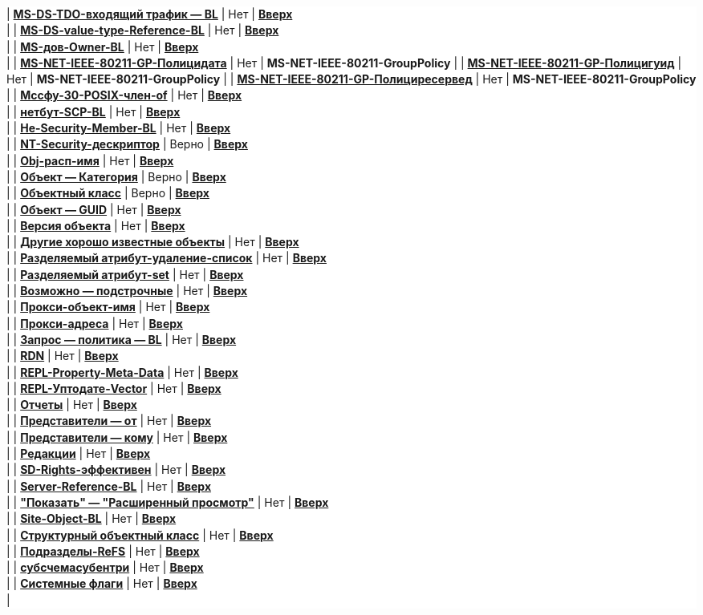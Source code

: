 | [**MS-DS-TDO-входящий трафик — BL**](a-msds-tdoingressbl.md)                                          | Нет     | [**Вверх**](c-top.md)<br/>   |
| [**MS-DS-value-type-Reference-BL**](a-msds-valuetypereferencebl.md)                         | Нет     | [**Вверх**](c-top.md)<br/>   |
| [**MS-дов-Owner-BL**](a-ownerbl.md)                                                        | Нет     | [**Вверх**](c-top.md)<br/>   |
| [**MS-NET-IEEE-80211-GP-Полицидата**](a-ms-net-ieee-80211-gp-policydata.md)                 | Нет     | **MS-NET-IEEE-80211-GroupPolicy** |
| [**MS-NET-IEEE-80211-GP-Полицигуид**](a-ms-net-ieee-80211-gp-policyguid.md)                 | Нет     | **MS-NET-IEEE-80211-GroupPolicy** |
| [**MS-NET-IEEE-80211-GP-Полициресервед**](a-ms-net-ieee-80211-gp-policyreserved.md)         | Нет     | **MS-NET-IEEE-80211-GroupPolicy** |
| [**Мссфу-30-POSIX-член-of**](a-mssfu30posixmemberof.md)                                   | Нет     | [**Вверх**](c-top.md)<br/>   |
| [**нетбут-SCP-BL**](a-netbootscpbl.md)                                                     | Нет     | [**Вверх**](c-top.md)<br/>   |
| [**Не-Security-Member-BL**](a-nonsecuritymemberbl.md)                                      | Нет     | [**Вверх**](c-top.md)<br/>   |
| [**NT-Security-дескриптор**](a-ntsecuritydescriptor.md)                                     | Верно      | [**Вверх**](c-top.md)<br/>   |
| [**Obj-расп-имя**](a-distinguishedname.md)                                                 | Нет     | [**Вверх**](c-top.md)<br/>   |
| [**Объект — Категория**](a-objectcategory.md)                                                  | Верно      | [**Вверх**](c-top.md)<br/>   |
| [**Объектный класс**](a-objectclass.md)                                                        | Верно      | [**Вверх**](c-top.md)<br/>   |
| [**Объект — GUID**](a-objectguid.md)                                                          | Нет     | [**Вверх**](c-top.md)<br/>   |
| [**Версия объекта**](a-objectversion.md)                                                    | Нет     | [**Вверх**](c-top.md)<br/>   |
| [**Другие хорошо известные объекты**](a-otherwellknownobjects.md)                                  | Нет     | [**Вверх**](c-top.md)<br/>   |
| [**Разделяемый атрибут-удаление-список**](a-partialattributedeletionlist.md)                    | Нет     | [**Вверх**](c-top.md)<br/>   |
| [**Разделяемый атрибут-set**](a-partialattributeset.md)                                       | Нет     | [**Вверх**](c-top.md)<br/>   |
| [**Возможно — подстрочные**](a-possibleinferiors.md)                                            | Нет     | [**Вверх**](c-top.md)<br/>   |
| [**Прокси-объект-имя**](a-proxiedobjectname.md)                                           | Нет     | [**Вверх**](c-top.md)<br/>   |
| [**Прокси-адреса**](a-proxyaddresses.md)                                                  | Нет     | [**Вверх**](c-top.md)<br/>   |
| [**Запрос — политика — BL**](a-querypolicybl.md)                                                   | Нет     | [**Вверх**](c-top.md)<br/>   |
| [**RDN**](a-name.md)                                                                        | Нет     | [**Вверх**](c-top.md)<br/>   |
| [**REPL-Property-Meta-Data**](a-replpropertymetadata.md)                                    | Нет     | [**Вверх**](c-top.md)<br/>   |
| [**REPL-Уптодате-Vector**](a-repluptodatevector.md)                                         | Нет     | [**Вверх**](c-top.md)<br/>   |
| [**Отчеты**](a-directreports.md)                                                           | Нет     | [**Вверх**](c-top.md)<br/>   |
| [**Представители — от**](a-repsfrom.md)                                                              | Нет     | [**Вверх**](c-top.md)<br/>   |
| [**Представители — кому**](a-repsto.md)                                                                  | Нет     | [**Вверх**](c-top.md)<br/>   |
| [**Редакции**](a-revision.md)                                                               | Нет     | [**Вверх**](c-top.md)<br/>   |
| [**SD-Rights-эффективен**](a-sdrightseffective.md)                                           | Нет     | [**Вверх**](c-top.md)<br/>   |
| [**Server-Reference-BL**](a-serverreferencebl.md)                                           | Нет     | [**Вверх**](c-top.md)<br/>   |
| [**"Показать" — "Расширенный просмотр"**](a-showinadvancedviewonly.md)                               | Нет     | [**Вверх**](c-top.md)<br/>   |
| [**Site-Object-BL**](a-siteobjectbl.md)                                                     | Нет     | [**Вверх**](c-top.md)<br/>   |
| [**Структурный объектный класс**](a-structuralobjectclass.md)                                   | Нет     | [**Вверх**](c-top.md)<br/>   |
| [**Подразделы-ReFS**](a-subrefs.md)                                                                | Нет     | [**Вверх**](c-top.md)<br/>   |
| [**субсчемасубентри**](a-subschemasubentry.md)                                             | Нет     | [**Вверх**](c-top.md)<br/>   |
| [**Системные флаги**](a-systemflags.md)                                                        | Нет     | [**Вверх**](c-top.md)<br/>   |